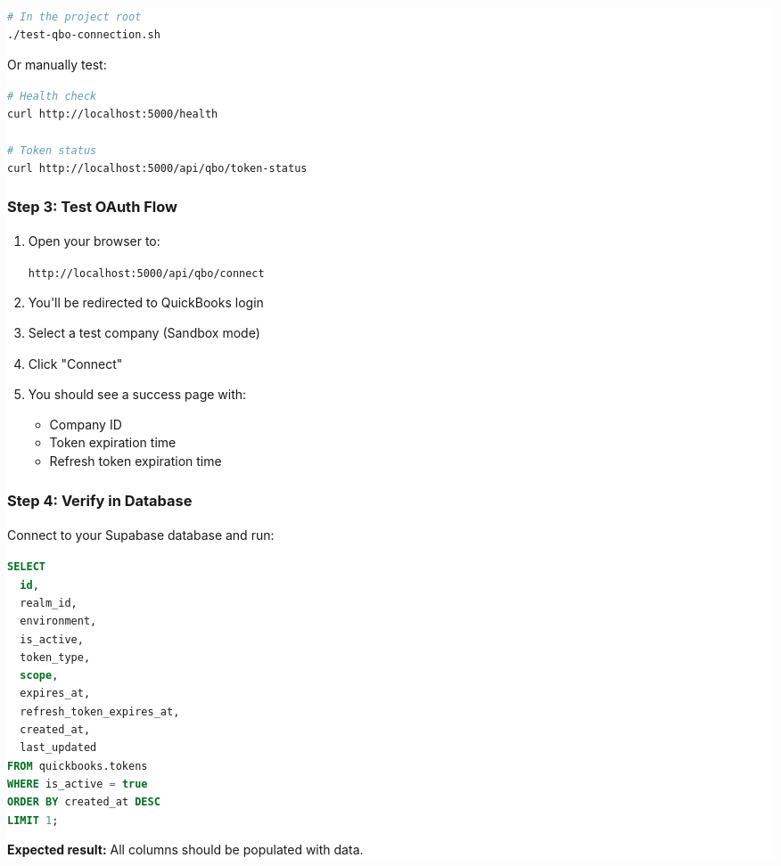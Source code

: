 ```bash
# In the project root
./test-qbo-connection.sh
```

Or manually test:

```bash
# Health check
curl http://localhost:5000/health

# Token status  
curl http://localhost:5000/api/qbo/token-status
```

### Step 3: Test OAuth Flow

1. Open your browser to:
   ```
   http://localhost:5000/api/qbo/connect
   ```

2. You'll be redirected to QuickBooks login

3. Select a test company (Sandbox mode)

4. Click "Connect"

5. You should see a success page with:
   - Company ID
   - Token expiration time
   - Refresh token expiration time

### Step 4: Verify in Database

Connect to your Supabase database and run:

```sql
SELECT 
  id,
  realm_id,
  environment,
  is_active,
  token_type,
  scope,
  expires_at,
  refresh_token_expires_at,
  created_at,
  last_updated
FROM quickbooks.tokens
WHERE is_active = true
ORDER BY created_at DESC
LIMIT 1;
```

**Expected result:** All columns should be populated with data.
